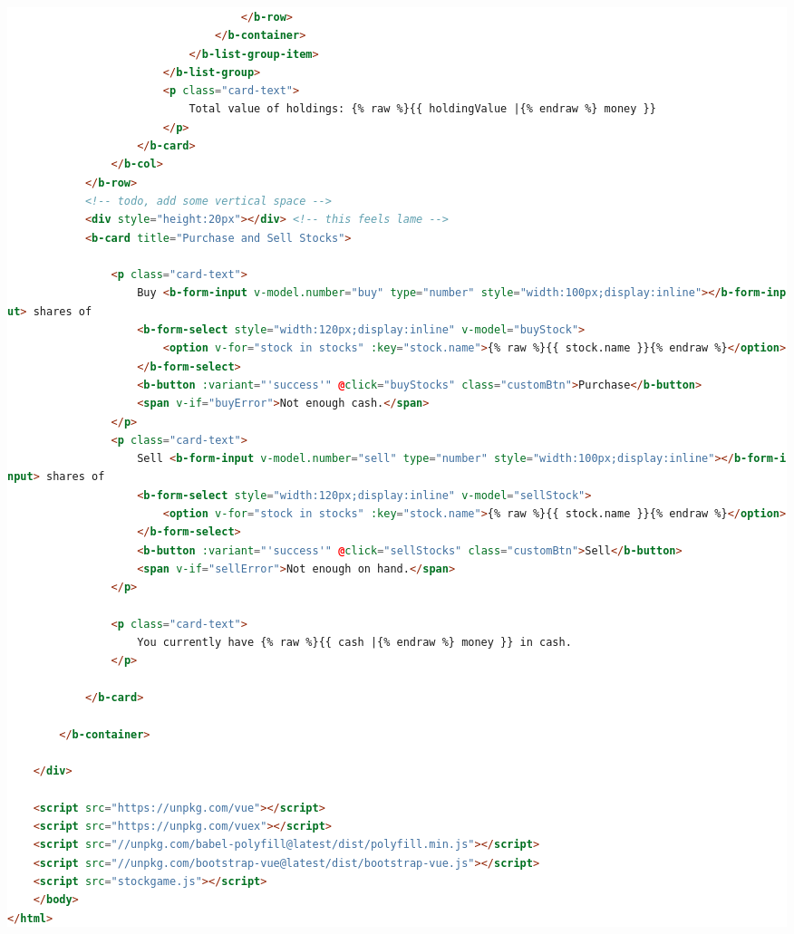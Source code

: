 ``` html
									</b-row>
								</b-container>
							</b-list-group-item>
						</b-list-group>
						<p class="card-text">
							Total value of holdings: {% raw %}{{ holdingValue |{% endraw %} money }}
						</p>
					</b-card>
				</b-col>
			</b-row>
			<!-- todo, add some vertical space -->
			<div style="height:20px"></div> <!-- this feels lame -->
			<b-card title="Purchase and Sell Stocks">
			
				<p class="card-text">
					Buy <b-form-input v-model.number="buy" type="number" style="width:100px;display:inline"></b-form-input> shares of 
					<b-form-select style="width:120px;display:inline" v-model="buyStock">
						<option v-for="stock in stocks" :key="stock.name">{% raw %}{{ stock.name }}{% endraw %}</option>
					</b-form-select>
					<b-button :variant="'success'" @click="buyStocks" class="customBtn">Purchase</b-button>
					<span v-if="buyError">Not enough cash.</span>
				</p>
				<p class="card-text">
					Sell <b-form-input v-model.number="sell" type="number" style="width:100px;display:inline"></b-form-input> shares of 
					<b-form-select style="width:120px;display:inline" v-model="sellStock">
						<option v-for="stock in stocks" :key="stock.name">{% raw %}{{ stock.name }}{% endraw %}</option>
					</b-form-select>
					<b-button :variant="'success'" @click="sellStocks" class="customBtn">Sell</b-button>
					<span v-if="sellError">Not enough on hand.</span>
				</p>

				<p class="card-text">
					You currently have {% raw %}{{ cash |{% endraw %} money }} in cash.
				</p>

			</b-card>

		</b-container>

	</div>
	
	<script src="https://unpkg.com/vue"></script>
	<script src="https://unpkg.com/vuex"></script>
	<script src="//unpkg.com/babel-polyfill@latest/dist/polyfill.min.js"></script>
	<script src="//unpkg.com/bootstrap-vue@latest/dist/bootstrap-vue.js"></script>
	<script src="stockgame.js"></script>
	</body>
</html>
```
